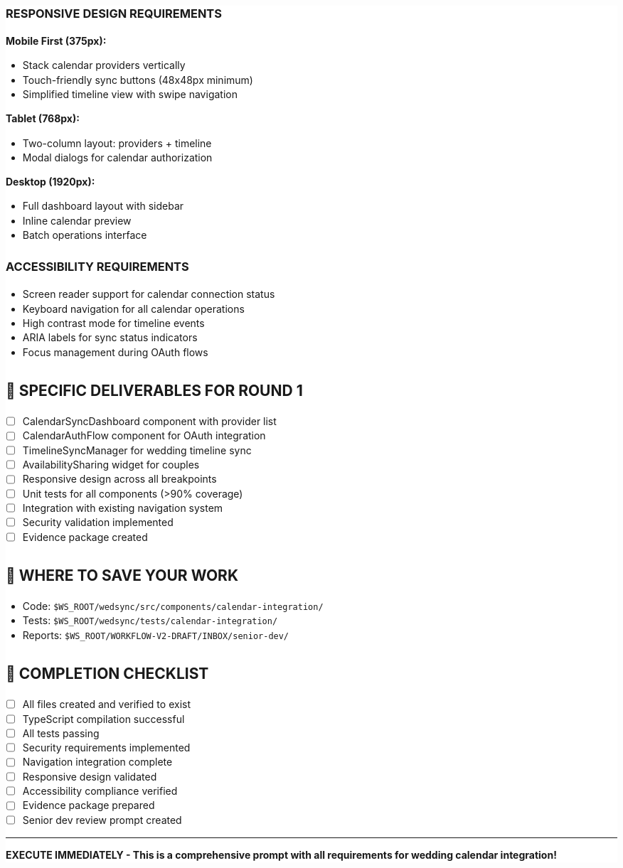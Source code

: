 ### RESPONSIVE DESIGN REQUIREMENTS

**Mobile First (375px):**
- Stack calendar providers vertically
- Touch-friendly sync buttons (48x48px minimum)
- Simplified timeline view with swipe navigation

**Tablet (768px):**
- Two-column layout: providers + timeline
- Modal dialogs for calendar authorization

**Desktop (1920px):**
- Full dashboard layout with sidebar
- Inline calendar preview
- Batch operations interface

### ACCESSIBILITY REQUIREMENTS

- Screen reader support for calendar connection status
- Keyboard navigation for all calendar operations
- High contrast mode for timeline events
- ARIA labels for sync status indicators
- Focus management during OAuth flows

## 🎯 SPECIFIC DELIVERABLES FOR ROUND 1

- [ ] CalendarSyncDashboard component with provider list
- [ ] CalendarAuthFlow component for OAuth integration
- [ ] TimelineSyncManager for wedding timeline sync
- [ ] AvailabilitySharing widget for couples
- [ ] Responsive design across all breakpoints
- [ ] Unit tests for all components (>90% coverage)
- [ ] Integration with existing navigation system
- [ ] Security validation implemented
- [ ] Evidence package created

## 💾 WHERE TO SAVE YOUR WORK

- Code: `$WS_ROOT/wedsync/src/components/calendar-integration/`
- Tests: `$WS_ROOT/wedsync/tests/calendar-integration/`
- Reports: `$WS_ROOT/WORKFLOW-V2-DRAFT/INBOX/senior-dev/`

## 🏁 COMPLETION CHECKLIST

- [ ] All files created and verified to exist
- [ ] TypeScript compilation successful
- [ ] All tests passing
- [ ] Security requirements implemented
- [ ] Navigation integration complete
- [ ] Responsive design validated
- [ ] Accessibility compliance verified
- [ ] Evidence package prepared
- [ ] Senior dev review prompt created

---

**EXECUTE IMMEDIATELY - This is a comprehensive prompt with all requirements for wedding calendar integration!**